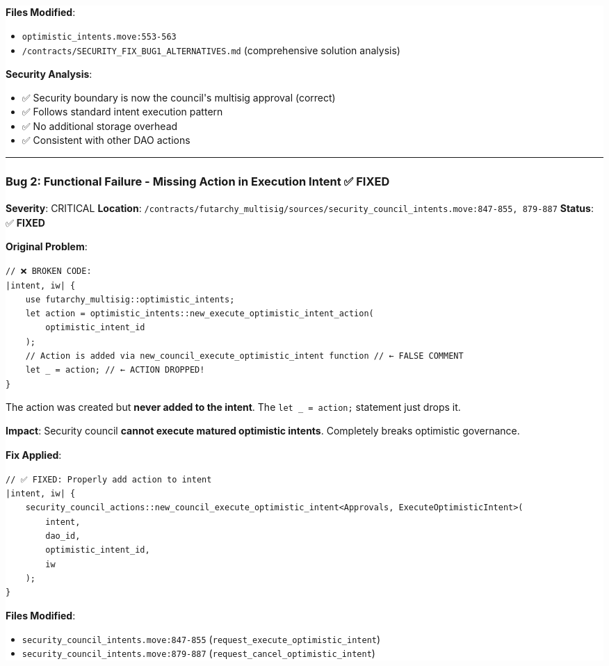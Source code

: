 **Files Modified**:
- `optimistic_intents.move:553-563`
- `/contracts/SECURITY_FIX_BUG1_ALTERNATIVES.md` (comprehensive solution analysis)

**Security Analysis**:
- ✅ Security boundary is now the council's multisig approval (correct)
- ✅ Follows standard intent execution pattern
- ✅ No additional storage overhead
- ✅ Consistent with other DAO actions

---

### **Bug 2: Functional Failure - Missing Action in Execution Intent** ✅ FIXED

**Severity**: CRITICAL
**Location**: `/contracts/futarchy_multisig/sources/security_council_intents.move:847-855, 879-887`
**Status**: ✅ **FIXED**

**Original Problem**:
```move
// ❌ BROKEN CODE:
|intent, iw| {
    use futarchy_multisig::optimistic_intents;
    let action = optimistic_intents::new_execute_optimistic_intent_action(
        optimistic_intent_id
    );
    // Action is added via new_council_execute_optimistic_intent function // ← FALSE COMMENT
    let _ = action; // ← ACTION DROPPED!
}
```

The action was created but **never added to the intent**. The `let _ = action;` statement just drops it.

**Impact**: Security council **cannot execute matured optimistic intents**. Completely breaks optimistic governance.

**Fix Applied**:
```move
// ✅ FIXED: Properly add action to intent
|intent, iw| {
    security_council_actions::new_council_execute_optimistic_intent<Approvals, ExecuteOptimisticIntent>(
        intent,
        dao_id,
        optimistic_intent_id,
        iw
    );
}
```

**Files Modified**:
- `security_council_intents.move:847-855` (`request_execute_optimistic_intent`)
- `security_council_intents.move:879-887` (`request_cancel_optimistic_intent`)
